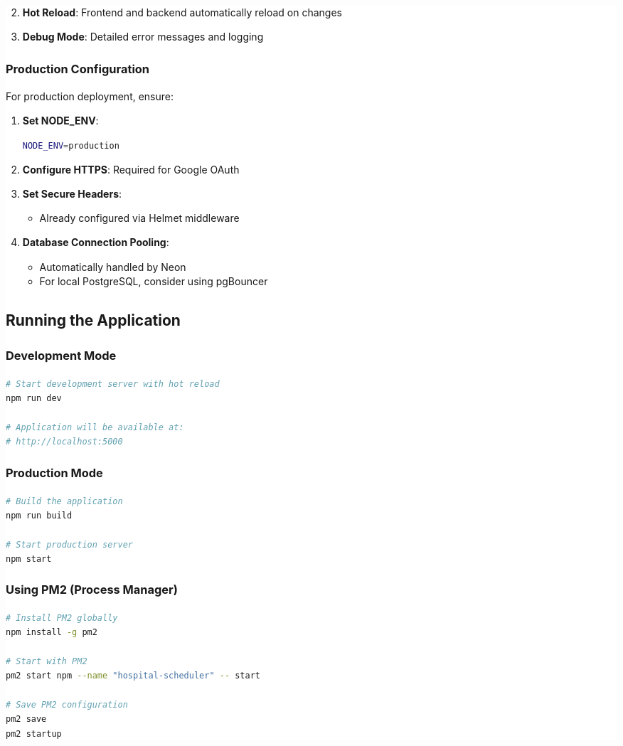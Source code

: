 2. **Hot Reload**: Frontend and backend automatically reload on changes

3. **Debug Mode**: Detailed error messages and logging

### Production Configuration

For production deployment, ensure:

1. **Set NODE_ENV**:
   ```bash
   NODE_ENV=production
   ```

2. **Configure HTTPS**: Required for Google OAuth
   
3. **Set Secure Headers**:
   - Already configured via Helmet middleware

4. **Database Connection Pooling**:
   - Automatically handled by Neon
   - For local PostgreSQL, consider using pgBouncer

## Running the Application

### Development Mode

```bash
# Start development server with hot reload
npm run dev

# Application will be available at:
# http://localhost:5000
```

### Production Mode

```bash
# Build the application
npm run build

# Start production server
npm start
```

### Using PM2 (Process Manager)

```bash
# Install PM2 globally
npm install -g pm2

# Start with PM2
pm2 start npm --name "hospital-scheduler" -- start

# Save PM2 configuration
pm2 save
pm2 startup
```

